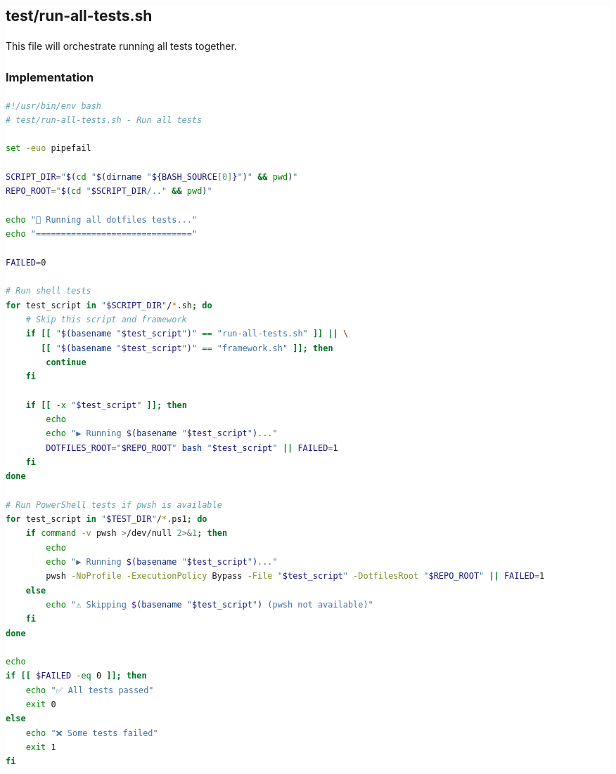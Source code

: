 ## test/run-all-tests.sh

This file will orchestrate running all tests together.

### Implementation

```bash
#!/usr/bin/env bash
# test/run-all-tests.sh - Run all tests

set -euo pipefail

SCRIPT_DIR="$(cd "$(dirname "${BASH_SOURCE[0]}")" && pwd)"
REPO_ROOT="$(cd "$SCRIPT_DIR/.." && pwd)"

echo "🔬 Running all dotfiles tests..."
echo "==============================="

FAILED=0

# Run shell tests
for test_script in "$SCRIPT_DIR"/*.sh; do
    # Skip this script and framework
    if [[ "$(basename "$test_script")" == "run-all-tests.sh" ]] || \
       [[ "$(basename "$test_script")" == "framework.sh" ]]; then
        continue
    fi

    if [[ -x "$test_script" ]]; then
        echo
        echo "▶️ Running $(basename "$test_script")..."
        DOTFILES_ROOT="$REPO_ROOT" bash "$test_script" || FAILED=1
    fi
done

# Run PowerShell tests if pwsh is available
for test_script in "$TEST_DIR"/*.ps1; do
    if command -v pwsh >/dev/null 2>&1; then
        echo
        echo "▶️ Running $(basename "$test_script")..."
        pwsh -NoProfile -ExecutionPolicy Bypass -File "$test_script" -DotfilesRoot "$REPO_ROOT" || FAILED=1
    else
        echo "⚠️ Skipping $(basename "$test_script") (pwsh not available)"
    fi
done

echo
if [[ $FAILED -eq 0 ]]; then
    echo "✅ All tests passed"
    exit 0
else
    echo "❌ Some tests failed"
    exit 1
fi
```
